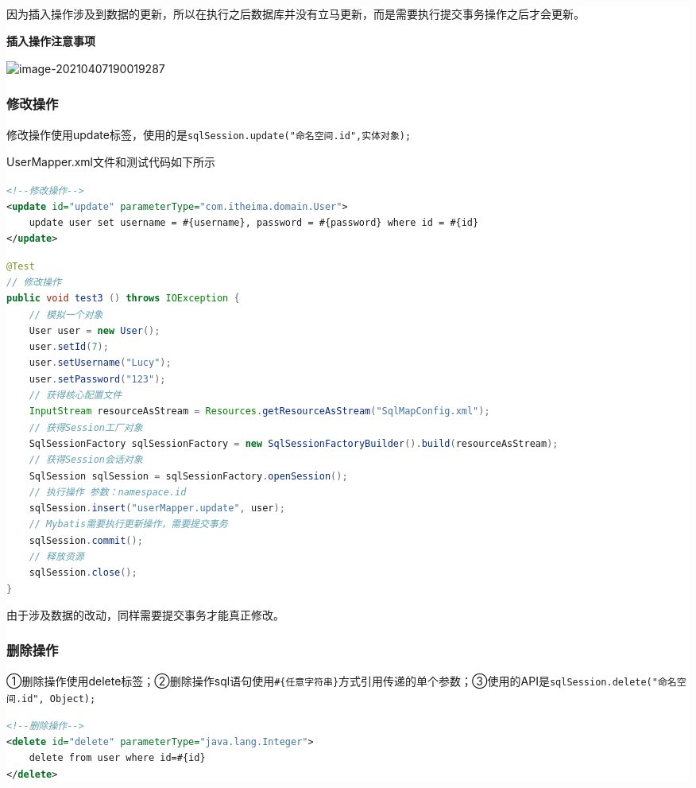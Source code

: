 因为插入操作涉及到数据的更新，所以在执行之后数据库并没有立马更新，而是需要执行提交事务操作之后才会更新。

**插入操作注意事项**

![image-20210407190019287](https://i.loli.net/2021/04/07/gnfPmp5NO48eutc.png)

### 修改操作

修改操作使用update标签，使用的是`sqlSession.update("命名空间.id",实体对象);`

UserMapper.xml文件和测试代码如下所示

```xml
<!--修改操作-->
<update id="update" parameterType="com.itheima.domain.User">
    update user set username = #{username}, password = #{password} where id = #{id}
</update>
```

```java
@Test
// 修改操作
public void test3 () throws IOException {
    // 模拟一个对象
    User user = new User();
    user.setId(7);
    user.setUsername("Lucy");
    user.setPassword("123");
    // 获得核心配置文件
    InputStream resourceAsStream = Resources.getResourceAsStream("SqlMapConfig.xml");
    // 获得Session工厂对象
    SqlSessionFactory sqlSessionFactory = new SqlSessionFactoryBuilder().build(resourceAsStream);
    // 获得Session会话对象
    SqlSession sqlSession = sqlSessionFactory.openSession();
    // 执行操作 参数：namespace.id
    sqlSession.insert("userMapper.update", user);
    // Mybatis需要执行更新操作，需要提交事务
    sqlSession.commit();
    // 释放资源
    sqlSession.close();
}
```

由于涉及数据的改动，同样需要提交事务才能真正修改。

### 删除操作

①删除操作使用delete标签；②删除操作sql语句使用`#{任意字符串}`方式引用传递的单个参数；③使用的API是`sqlSession.delete("命名空间.id", Object);`

```xml
<!--删除操作-->
<delete id="delete" parameterType="java.lang.Integer">
    delete from user where id=#{id}
</delete>
```

